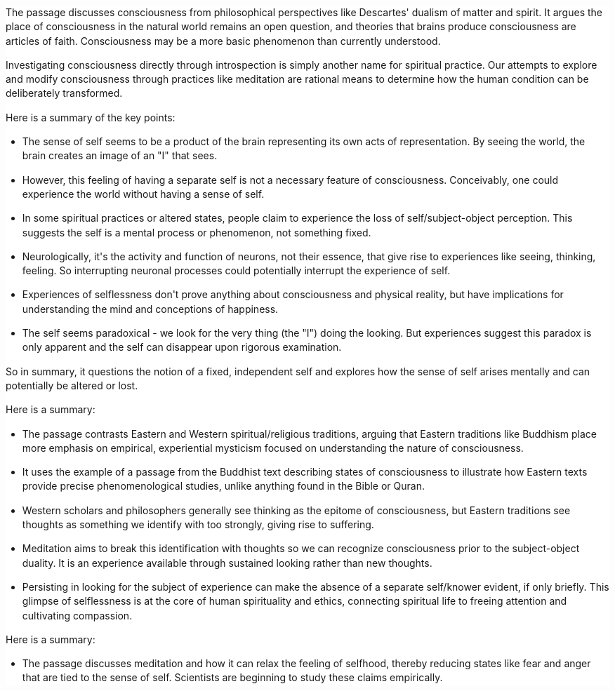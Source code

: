 The passage discusses consciousness from philosophical perspectives like Descartes' dualism of matter and spirit. It argues the place of consciousness in the natural world remains an open question, and theories that brains produce consciousness are articles of faith. Consciousness may be a more basic phenomenon than currently understood. 

Investigating consciousness directly through introspection is simply another name for spiritual practice. Our attempts to explore and modify consciousness through practices like meditation are rational means to determine how the human condition can be deliberately transformed.

 Here is a summary of the key points:

- The sense of self seems to be a product of the brain representing its own acts of representation. By seeing the world, the brain creates an image of an "I" that sees. 

- However, this feeling of having a separate self is not a necessary feature of consciousness. Conceivably, one could experience the world without having a sense of self. 

- In some spiritual practices or altered states, people claim to experience the loss of self/subject-object perception. This suggests the self is a mental process or phenomenon, not something fixed. 

- Neurologically, it's the activity and function of neurons, not their essence, that give rise to experiences like seeing, thinking, feeling. So interrupting neuronal processes could potentially interrupt the experience of self. 

- Experiences of selflessness don't prove anything about consciousness and physical reality, but have implications for understanding the mind and conceptions of happiness. 

- The self seems paradoxical - we look for the very thing (the "I") doing the looking. But experiences suggest this paradox is only apparent and the self can disappear upon rigorous examination.

So in summary, it questions the notion of a fixed, independent self and explores how the sense of self arises mentally and can potentially be altered or lost.

 Here is a summary:

- The passage contrasts Eastern and Western spiritual/religious traditions, arguing that Eastern traditions like Buddhism place more emphasis on empirical, experiential mysticism focused on understanding the nature of consciousness. 

- It uses the example of a passage from the Buddhist text describing states of consciousness to illustrate how Eastern texts provide precise phenomenological studies, unlike anything found in the Bible or Quran. 

- Western scholars and philosophers generally see thinking as the epitome of consciousness, but Eastern traditions see thoughts as something we identify with too strongly, giving rise to suffering. 

- Meditation aims to break this identification with thoughts so we can recognize consciousness prior to the subject-object duality. It is an experience available through sustained looking rather than new thoughts. 

- Persisting in looking for the subject of experience can make the absence of a separate self/knower evident, if only briefly. This glimpse of selflessness is at the core of human spirituality and ethics, connecting spiritual life to freeing attention and cultivating compassion.

 Here is a summary:

- The passage discusses meditation and how it can relax the feeling of selfhood, thereby reducing states like fear and anger that are tied to the sense of self. Scientists are beginning to study these claims empirically. 
